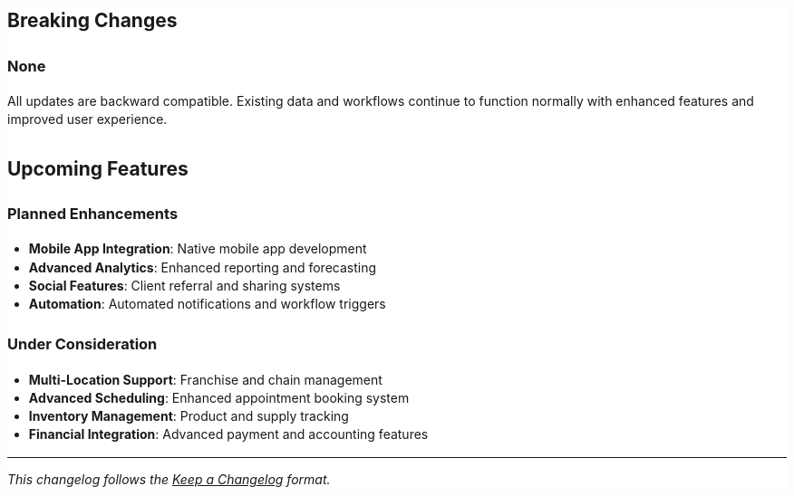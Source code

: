 ## Breaking Changes

### None
All updates are backward compatible. Existing data and workflows continue to function normally with enhanced features and improved user experience.

## Upcoming Features

### Planned Enhancements
- **Mobile App Integration**: Native mobile app development
- **Advanced Analytics**: Enhanced reporting and forecasting
- **Social Features**: Client referral and sharing systems
- **Automation**: Automated notifications and workflow triggers

### Under Consideration
- **Multi-Location Support**: Franchise and chain management
- **Advanced Scheduling**: Enhanced appointment booking system
- **Inventory Management**: Product and supply tracking
- **Financial Integration**: Advanced payment and accounting features

---

*This changelog follows the [Keep a Changelog](https://keepachangelog.com/) format.* 